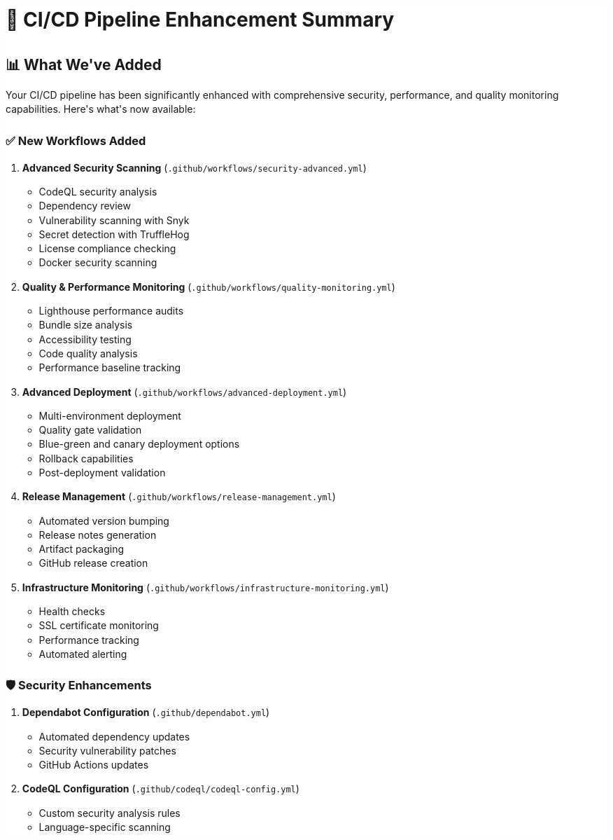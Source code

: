# 🎯 CI/CD Pipeline Enhancement Summary

## 📊 What We've Added

Your CI/CD pipeline has been significantly enhanced with comprehensive security, performance, and quality monitoring capabilities. Here's what's now available:

### ✅ New Workflows Added

1. **Advanced Security Scanning** (`.github/workflows/security-advanced.yml`)
   - CodeQL security analysis
   - Dependency review
   - Vulnerability scanning with Snyk
   - Secret detection with TruffleHog
   - License compliance checking
   - Docker security scanning

2. **Quality & Performance Monitoring** (`.github/workflows/quality-monitoring.yml`)
   - Lighthouse performance audits
   - Bundle size analysis
   - Accessibility testing
   - Code quality analysis
   - Performance baseline tracking

3. **Advanced Deployment** (`.github/workflows/advanced-deployment.yml`)
   - Multi-environment deployment
   - Quality gate validation
   - Blue-green and canary deployment options
   - Rollback capabilities
   - Post-deployment validation

4. **Release Management** (`.github/workflows/release-management.yml`)
   - Automated version bumping
   - Release notes generation
   - Artifact packaging
   - GitHub release creation

5. **Infrastructure Monitoring** (`.github/workflows/infrastructure-monitoring.yml`)
   - Health checks
   - SSL certificate monitoring
   - Performance tracking
   - Automated alerting

### 🛡️ Security Enhancements

1. **Dependabot Configuration** (`.github/dependabot.yml`)
   - Automated dependency updates
   - Security vulnerability patches
   - GitHub Actions updates

2. **CodeQL Configuration** (`.github/codeql/codeql-config.yml`)
   - Custom security analysis rules
   - Language-specific scanning
